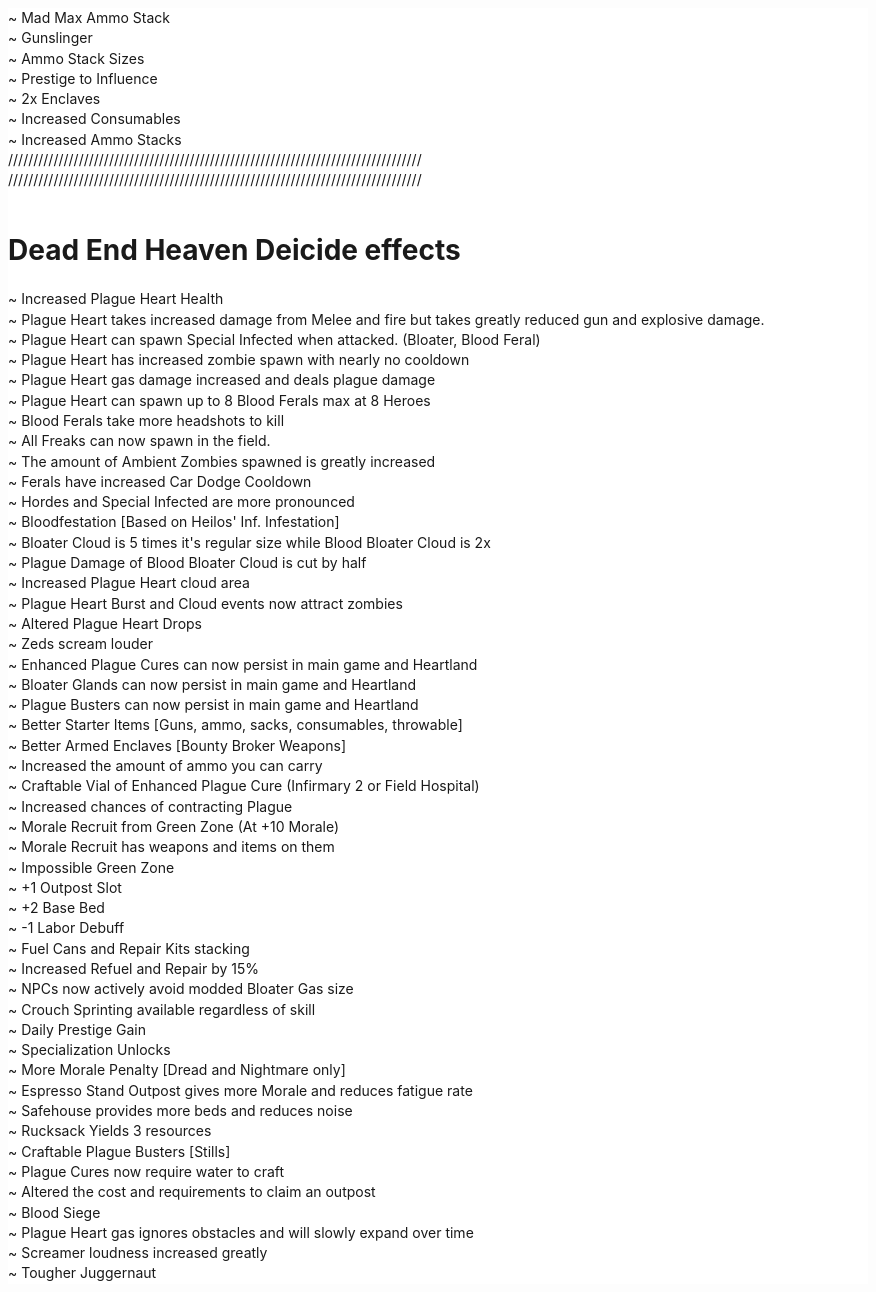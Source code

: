 ~ Mad Max Ammo Stack  
~ Gunslinger  
~ Ammo Stack Sizes  
~ Prestige to Influence  
~ 2x Enclaves  
~ Increased Consumables  
~ Increased Ammo Stacks  
//////////////////////////////////////////////////////////////////////////////////  
//////////////////////////////////////////////////////////////////////////////////  


# Dead End Heaven Deicide effects  
~ Increased Plague Heart Health  
~ Plague Heart takes increased damage from Melee and fire but takes greatly reduced gun and explosive damage.  
~ Plague Heart can spawn Special Infected when attacked. (Bloater, Blood Feral)  
~ Plague Heart has increased zombie spawn with nearly no cooldown  
~ Plague Heart gas damage increased and deals plague damage  
~ Plague Heart can spawn up to 8 Blood Ferals max at 8 Heroes  
~ Blood Ferals take more headshots to kill  
~ All Freaks can now spawn in the field.  
~ The amount of Ambient Zombies spawned is greatly increased  
~ Ferals have increased Car Dodge Cooldown  
~ Hordes and Special Infected are more pronounced  
~ Bloodfestation [Based on Heilos' Inf. Infestation]  
~ Bloater Cloud is 5 times it's regular size while Blood Bloater Cloud is 2x  
~ Plague Damage of Blood Bloater Cloud is cut by half  
~ Increased Plague Heart cloud area  
~ Plague Heart Burst and Cloud events now attract zombies  
~ Altered Plague Heart Drops  
~ Zeds scream louder  
~ Enhanced Plague Cures can now persist in main game and Heartland  
~ Bloater Glands can now persist in main game and Heartland  
~ Plague Busters can now persist in main game and Heartland  
~ Better Starter Items [Guns, ammo, sacks, consumables, throwable]  
~ Better Armed Enclaves [Bounty Broker Weapons]  
~ Increased the amount of ammo you can carry  
~ Craftable Vial of Enhanced Plague Cure (Infirmary 2 or Field Hospital)  
~ Increased chances of contracting Plague  
~ Morale Recruit from Green Zone (At +10 Morale)  
~ Morale Recruit has weapons and items on them  
~ Impossible Green Zone  
~ +1 Outpost Slot  
~ +2 Base Bed  
~ -1 Labor Debuff  
~ Fuel Cans and Repair Kits stacking  
~ Increased Refuel and Repair by 15%  
~ NPCs now actively avoid modded Bloater Gas size  
~ Crouch Sprinting available regardless of skill  
~ Daily Prestige Gain  
~ Specialization Unlocks  
~ More Morale Penalty [Dread and Nightmare only]  
~ Espresso Stand Outpost gives more Morale and reduces fatigue rate  
~ Safehouse provides more beds and reduces noise  
~ Rucksack Yields 3 resources  
~ Craftable Plague Busters [Stills]  
~ Plague Cures now require water to craft  
~ Altered the cost and requirements to claim an outpost  
~ Blood Siege  
~ Plague Heart gas ignores obstacles and will slowly expand over time  
~ Screamer loudness increased greatly  
~ Tougher Juggernaut  